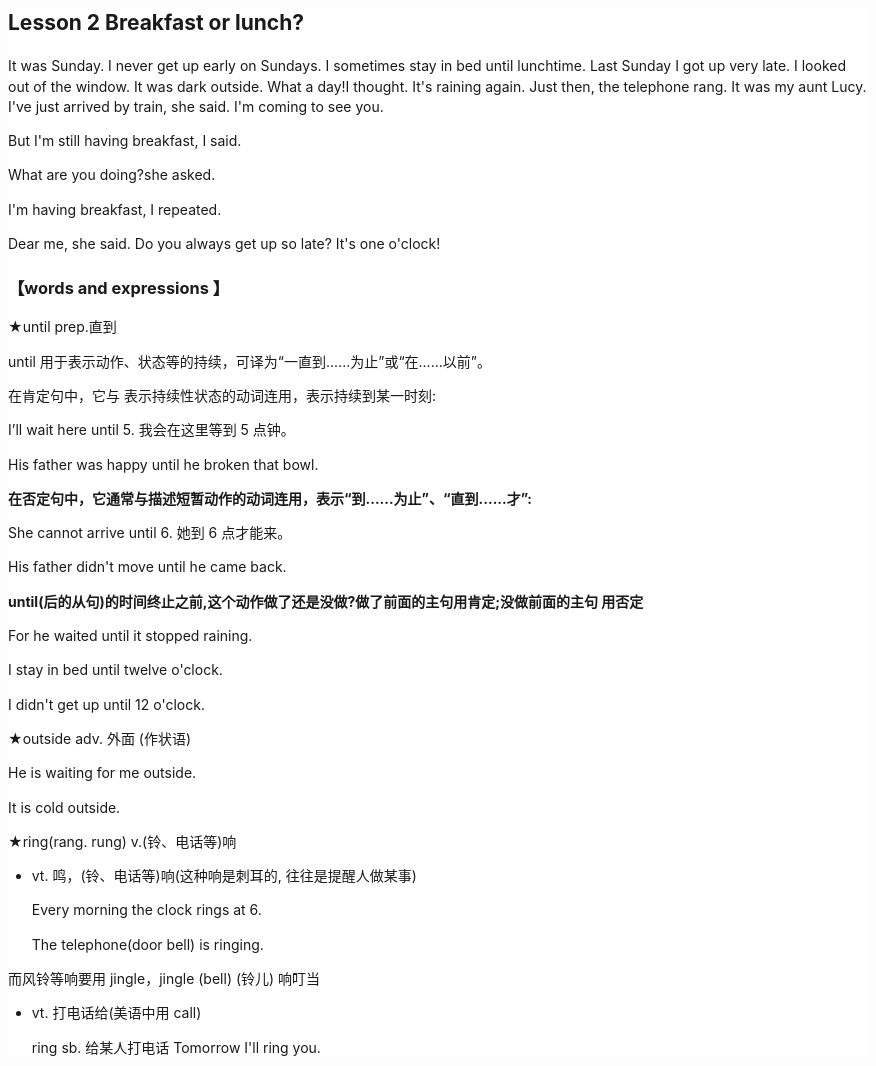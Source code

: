## Lesson 2   Breakfast or lunch?


It was Sunday. I never get up early on Sundays. I sometimes stay in bed until lunchtime. Last Sunday I got up very late. I looked out of the window. It was dark outside. What a day!I thought. It's raining again. Just then, the telephone rang. It was my aunt Lucy. I've just arrived by train, she said. I'm coming to see you.

But I'm still having breakfast, I said.

What are you doing?she asked.

I'm having breakfast, I repeated.

Dear me, she said. Do you always get up so late? It's one o'clock!


### 【words and expressions 】

★until   prep.直到

until 用于表示动作、状态等的持续，可译为“一直到......为止”或“在......以前”。

在肯定句中，它与 表示持续性状态的动词连用，表示持续到某一时刻: 

I’ll wait here until 5. 我会在这里等到 5 点钟。 

His father was happy  until he broken that bowl. 

**在否定句中，它通常与描述短暂动作的动词连用，表示“到......为止”、“直到......才”:** 

She cannot arrive until 6. 她到 6 点才能来。

 His father didn't move until he came back.

**until(后的从句)的时间终止之前,这个动作做了还是没做?做了前面的主句用肯定;没做前面的主句 用否定** 

For he waited  until it stopped raining. 

 I stay in bed until twelve o'clock. 

I didn't get up until 12 o'clock. 

★outside adv. 外面 (作状语) 

He is waiting for me outside.

 It is cold outside. 

★ring(rang. rung) v.(铃、电话等)响

- vt. 鸣，(铃、电话等)响(这种响是刺耳的, 往往是提醒人做某事) 

  Every morning the clock rings at 6.

  The telephone(door bell) is ringing.

 而风铃等响要用 jingle，jingle (bell) (铃儿) 响叮当

-  vt. 打电话给(美语中用 call)

   ring sb. 给某人打电话       Tomorrow I'll ring you. 
